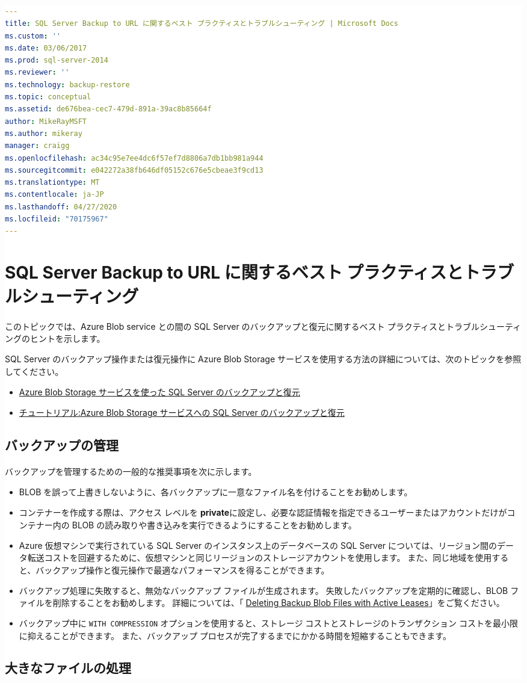 ```yaml
---
title: SQL Server Backup to URL に関するベスト プラクティスとトラブルシューティング | Microsoft Docs
ms.custom: ''
ms.date: 03/06/2017
ms.prod: sql-server-2014
ms.reviewer: ''
ms.technology: backup-restore
ms.topic: conceptual
ms.assetid: de676bea-cec7-479d-891a-39ac8b85664f
author: MikeRayMSFT
ms.author: mikeray
manager: craigg
ms.openlocfilehash: ac34c95e7ee4dc6f57ef7d8806a7db1bb981a944
ms.sourcegitcommit: e042272a38fb646df05152c676e5cbeae3f9cd13
ms.translationtype: MT
ms.contentlocale: ja-JP
ms.lasthandoff: 04/27/2020
ms.locfileid: "70175967"
---
```

# <a name="sql-server-backup-to-url-best-practices-and-troubleshooting"></a>SQL Server Backup to URL に関するベスト プラクティスとトラブルシューティング
  このトピックでは、Azure Blob service との間の SQL Server のバックアップと復元に関するベスト プラクティスとトラブルシューティングのヒントを示します。  
  
 SQL Server のバックアップ操作または復元操作に Azure Blob Storage サービスを使用する方法の詳細については、次のトピックを参照してください。  
  
-   [Azure Blob Storage サービスを使った SQL Server のバックアップと復元](sql-server-backup-and-restore-with-microsoft-azure-blob-storage-service.md)  
  
-   [チュートリアル:Azure Blob Storage サービスへの SQL Server のバックアップと復元](../tutorial-sql-server-backup-and-restore-to-azure-blob-storage-service.md)  
  
## <a name="managing-backups"></a>バックアップの管理  
 バックアップを管理するための一般的な推奨事項を次に示します。  
  
-   BLOB を誤って上書きしないように、各バックアップに一意なファイル名を付けることをお勧めします。  
  
-   コンテナーを作成する際は、アクセス レベルを **private**に設定し、必要な認証情報を指定できるユーザーまたはアカウントだけがコンテナー内の BLOB の読み取りや書き込みを実行できるようにすることをお勧めします。  
  
-   Azure 仮想マシンで実行されている SQL Server のインスタンス上のデータベースの SQL Server については、リージョン間のデータ転送コストを回避するために、仮想マシンと同じリージョンのストレージアカウントを使用します。 また、同じ地域を使用すると、バックアップ操作と復元操作で最適なパフォーマンスを得ることができます。  
  
-   バックアップ処理に失敗すると、無効なバックアップ ファイルが生成されます。 失敗したバックアップを定期的に確認し、BLOB ファイルを削除することをお勧めします。 詳細については、「 [Deleting Backup Blob Files with Active Leases](deleting-backup-blob-files-with-active-leases.md)」をご覧ください。  
  
-   バックアップ中に `WITH COMPRESSION` オプションを使用すると、ストレージ コストとストレージのトランザクション コストを最小限に抑えることができます。 また、バックアップ プロセスが完了するまでにかかる時間を短縮することもできます。  
  
## <a name="handling-large-files"></a>大きなファイルの処理  
  